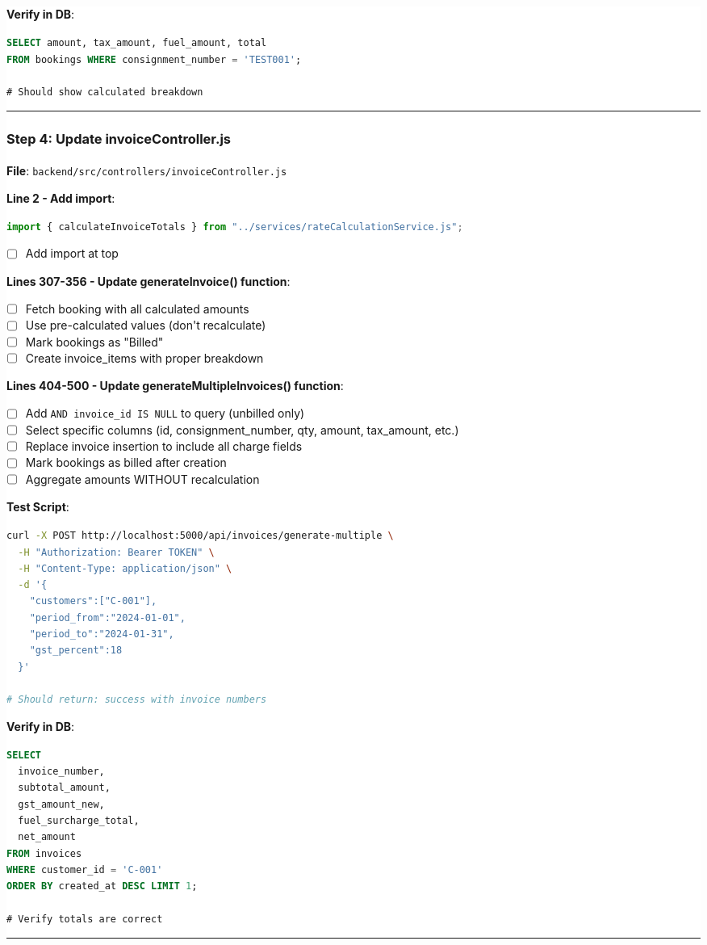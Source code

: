 **Verify in DB**:

```sql
SELECT amount, tax_amount, fuel_amount, total
FROM bookings WHERE consignment_number = 'TEST001';

# Should show calculated breakdown
```

---

### Step 4: Update invoiceController.js

**File**: `backend/src/controllers/invoiceController.js`

**Line 2 - Add import**:

```javascript
import { calculateInvoiceTotals } from "../services/rateCalculationService.js";
```

- [ ] Add import at top

**Lines 307-356 - Update generateInvoice() function**:

- [ ] Fetch booking with all calculated amounts
- [ ] Use pre-calculated values (don't recalculate)
- [ ] Mark bookings as "Billed"
- [ ] Create invoice_items with proper breakdown

**Lines 404-500 - Update generateMultipleInvoices() function**:

- [ ] Add `AND invoice_id IS NULL` to query (unbilled only)
- [ ] Select specific columns (id, consignment_number, qty, amount, tax_amount, etc.)
- [ ] Replace invoice insertion to include all charge fields
- [ ] Mark bookings as billed after creation
- [ ] Aggregate amounts WITHOUT recalculation

**Test Script**:

```bash
curl -X POST http://localhost:5000/api/invoices/generate-multiple \
  -H "Authorization: Bearer TOKEN" \
  -H "Content-Type: application/json" \
  -d '{
    "customers":["C-001"],
    "period_from":"2024-01-01",
    "period_to":"2024-01-31",
    "gst_percent":18
  }'

# Should return: success with invoice numbers
```

**Verify in DB**:

```sql
SELECT
  invoice_number,
  subtotal_amount,
  gst_amount_new,
  fuel_surcharge_total,
  net_amount
FROM invoices
WHERE customer_id = 'C-001'
ORDER BY created_at DESC LIMIT 1;

# Verify totals are correct
```

---